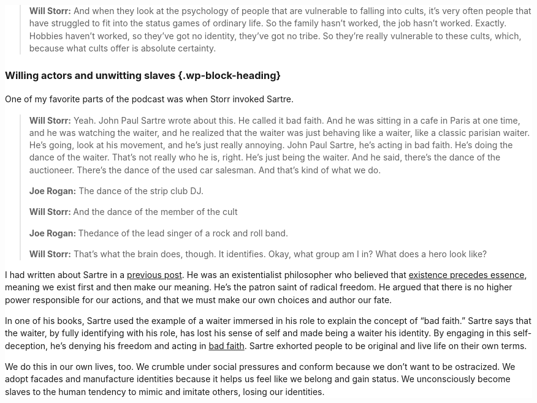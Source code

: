 <blockquote class="wp-block-quote is-layout-flow wp-block-quote-is-layout-flow">
  <p>
    <strong>Will Storr:</strong>&nbsp;And when they look at the psychology of people that are vulnerable to falling into cults, it&#8217;s very often people that have struggled to fit into the status games of ordinary life. So the family hasn&#8217;t worked, the job hasn&#8217;t worked. Exactly. Hobbies haven&#8217;t worked, so they&#8217;ve got no identity, they&#8217;ve got no tribe. So they&#8217;re really vulnerable to these cults, which, because what cults offer is absolute certainty.
  </p>
</blockquote>

### Willing actors and unwitting slaves {.wp-block-heading}

One of my favorite parts of the podcast was when Storr invoked Sartre.

<blockquote class="wp-block-quote is-layout-flow wp-block-quote-is-layout-flow">
  <p>
    <strong>Will Storr:</strong>&nbsp;Yeah. John Paul Sartre wrote about this. He called it bad faith. And he was sitting in a cafe in Paris at one time, and he was watching the waiter, and he realized that the waiter was just behaving like a waiter, like a classic parisian waiter. He&#8217;s going, look at his movement, and he&#8217;s just really annoying. John Paul Sartre, he&#8217;s acting in bad faith. He&#8217;s doing the dance of the waiter. That&#8217;s not really who he is, right. He&#8217;s just being the waiter. And he said, there&#8217;s the dance of the auctioneer. There&#8217;s the dance of the used car salesman. And that&#8217;s kind of what we do.
  </p>
  
  <p>
    <strong>Joe Rogan:</strong>&nbsp;The dance of the strip club DJ.
  </p>
  
  <p>
    <strong>Will Storr:&nbsp;</strong>And the dance of the member of the cult
  </p>
  
  <p>
    <strong>Joe Rogan:&nbsp;</strong>Thedance of the lead singer of a rock and roll band.
  </p>
  
  <p>
    <strong>Will Storr:</strong>&nbsp;That&#8217;s what the brain does, though. It identifies. Okay, what group am I in? What does a hero look like?
  </p>
</blockquote>

I had written about Sartre in a&nbsp;[previous post][18]. He was an existentialist philosopher who believed that&nbsp;[existence precedes essence][19], meaning we exist first and then make our meaning. He’s the patron saint of radical freedom. He argued that there is no higher power responsible for our actions, and that we must make our own choices and author our fate.

In one of his books, Sartre used the example of a waiter immersed in his role to explain the concept of “bad faith.” Sartre says that the waiter, by fully identifying with his role, has lost his sense of self and made being a waiter his identity. By engaging in this self-deception, he’s denying his freedom and acting in&nbsp;[bad faith][20]. Sartre exhorted people to be original and live life on their own terms.

We do this in our own lives, too. We crumble under social pressures and conform because we don’t want to be ostracized. We adopt facades and manufacture identities because it helps us feel like we belong and gain status. We unconsciously become slaves to the human tendency to mimic and imitate others, losing our identities.


 [1]: https://www.sloww.co/humanity-challenge-ourselves/
 [2]: https://open.spotify.com/episode/221RAH36sgmCCf1XwSzo14
 [3]: https://www.amazon.in/Science-Storytelling-Will-Storr/dp/0008276978
 [4]: https://twitter.com/SahilKapoor/status/1765715408298836364/photo/1
 [5]: https://science.nasa.gov/universe/overview/building-blocks/#dark-matter
 [6]: https://www.ncbi.nlm.nih.gov/pmc/articles/PMC8358141/
 [7]: https://royalsocietypublishing.org/doi/10.1098/rstb.2015.0150
 [8]: https://www.goodreads.com/author/quotes/15432.David_M_Buss
 [9]: https://osf.io/preprints/osf/hukwr
 [10]: https://www.sciencedirect.com/science/article/abs/pii/S2352250X19301174
 [11]: https://www.annualreviews.org/doi/abs/10.1146/annurev-psych-081920-042106
 [12]: https://www.robkhenderson.com/p/reverse-dominance-hierarchies
 [13]: https://www.theguardian.com/inequality/2017/oct/29/why-bushman-banter-was-crucial-to-hunter-gatherers-evolutionary-success
 [14]: https://www.nature.com/articles/s41562-018-0389-1
 [15]: https://www.journals.uchicago.edu/doi/10.1086/668207#_i1
 [16]: https://theconversation.com/is-loneliness-really-as-damaging-to-your-health-as-smoking-15-cigarettes-a-day-204959
 [17]: https://en.wikipedia.org/wiki/Heaven%27s_Gate_(religious_group)
 [18]: https://bhuvan.substack.com/p/a-miracle-in-search-of-meaning
 [19]: https://philosophybreak.com/articles/existence-precedes-essence-what-sartre-really-meant/
 [20]: https://philosophybreak.com/articles/sartre-waiter-bad-faith-and-the-harms-of-inauthenticity/
 [21]: https://bhuvan.substack.com/p/exploiting-yourself-to-death
 [22]: https://open.substack.com/pub/bhuvan/p/whats-your-enough?r=1eft5&utm_campaign=post&utm_medium=web&showWelcomeOnShare=true
 [23]: https://www.nickjikomes.com/post/ep-34-show-notes-rob-henderson-social-status-luxury-beliefs-moral-psychology-human-social-be
 [24]: https://en.wikipedia.org/wiki/Loss_aversion
 [25]: https://www.amazon.in/Status-Why-Everywhere-Does-Matter/dp/0871547848
 [26]: https://www.nytimes.com/2022/09/13/podcasts/ezra-klein-show-cecilia-ridgeway.html
 [27]: https://www.robkhenderson.com/p/status-symbols-and-the-struggle-for
 [28]: https://en.wikipedia.org/wiki/Defund_the_police#:~:text=In%20the%20United%20States%2C%20%22defund,healthcare%20and%20other%20community%20resources.
 [29]: https://www.lrb.co.uk/the-paper/v46/n03/rebecca-solnit/in-the-shadow-of-silicon-valley?mc_cid=bd7fbd1df9
 [30]: https://www.amazon.in/Sum-Small-Things-Theory-Aspirational/dp/0691162735
 [31]: https://aeon.co/ideas/conspicuous-consumption-is-over-its-all-about-intangibles-now
 [32]: https://www.vox.com/podcasts/2019/11/14/20964420/whole-foods-yoga-npr-elite-ezra-klein-elizabeth-currid-halkett-inequality
 [33]: https://www.evidenceinvestor.com/the-growth-of-hedge-funds-is-the-greatest-financial-anomaly/
 [34]: https://www.overcomingbias.com/p/our-big-wealth-status-mistakehtml
 [35]: https://www.rsfjournal.org/content/8/6/1
 [36]: https://nesslabs.com/prestige-psychology
 [37]: https://thepointmag.com/examined-life/who-wants-to-play-the-status-game-agnes-callard/
 [38]: https://www.persuasion.community/p/why-so-many-elites-feel-like-losers-e8d
 [39]: https://www.themarginalian.org/2016/03/16/rebecca-solnit-hope-in-the-dark-2/
 [40]: https://overthefield.substack.com/p/where-you-are-is-where-you-are